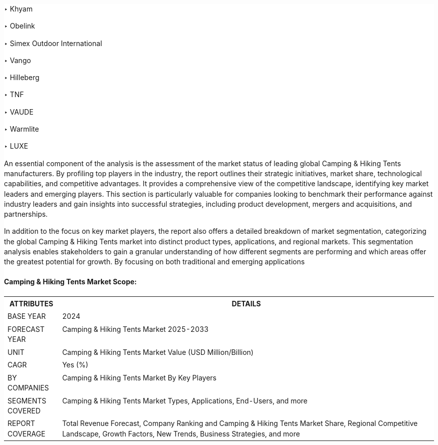 ‣ Khyam

‣ Obelink

‣ Simex Outdoor International

‣ Vango

‣ Hilleberg

‣ TNF

‣ VAUDE

‣ Warmlite

‣ LUXE

An essential component of the analysis is the assessment of the market status of leading global Camping & Hiking Tents manufacturers. By profiling top players in the industry, the report outlines their strategic initiatives, market share, technological capabilities, and competitive advantages. It provides a comprehensive view of the competitive landscape, identifying key market leaders and emerging players. This section is particularly valuable for companies looking to benchmark their performance against industry leaders and gain insights into successful strategies, including product development, mergers and acquisitions, and partnerships.

In addition to the focus on key market players, the report also offers a detailed breakdown of market segmentation, categorizing the global Camping & Hiking Tents market into distinct product types, applications, and regional markets. This segmentation analysis enables stakeholders to gain a granular understanding of how different segments are performing and which areas offer the greatest potential for growth. By focusing on both traditional and emerging applications

<h4>Camping & Hiking Tents Market Scope:</h4>
<table>
<tr>
<th>ATTRIBUTES</th>
<th>DETAILS</th>
</tr>
<tr>
<td>BASE YEAR</td>
<td>2024</td>
</tr>
<tr>
<td>FORECAST YEAR</td>
<td>Camping & Hiking Tents Market 2025-2033</td>
</tr>
<tr>
<td>UNIT</td>
<td>Camping & Hiking Tents Market Value (USD Million/Billion)</td>
<tr>
<td>CAGR</td>
<td>Yes (%)</td>
</tr>
</tr>
<tr>
<td>BY COMPANIES</td>
<td>Camping & Hiking Tents Market By Key Players</td>
</tr>
<tr>
<td>SEGMENTS COVERED</td>
<td>Camping & Hiking Tents Market Types, Applications, End-Users, and more</td>
</tr>
<tr>
<td>REPORT COVERAGE</td>
<td>Total Revenue Forecast, Company Ranking and Camping & Hiking Tents Market Share, Regional Competitive Landscape, Growth Factors, New Trends, Business Strategies, and more</td>
</tr>
<tr>